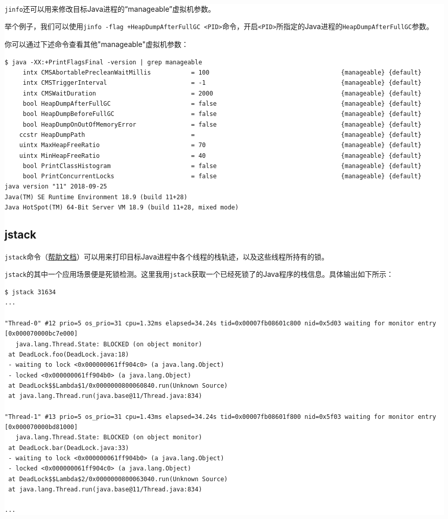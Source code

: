 `jinfo`还可以用来修改目标Java进程的“manageable”虚拟机参数。

举个例子，我们可以使用`jinfo -flag +HeapDumpAfterFullGC <PID>`命令，开启`<PID>`所指定的Java进程的`HeapDumpAfterFullGC`参数。

你可以通过下述命令查看其他"manageable"虚拟机参数：

```
$ java -XX:+PrintFlagsFinal -version | grep manageable   
     intx CMSAbortablePrecleanWaitMillis           = 100                                    {manageable} {default}
     intx CMSTriggerInterval                       = -1                                     {manageable} {default}
     intx CMSWaitDuration                          = 2000                                   {manageable} {default}
     bool HeapDumpAfterFullGC                      = false                                  {manageable} {default}
     bool HeapDumpBeforeFullGC                     = false                                  {manageable} {default}
     bool HeapDumpOnOutOfMemoryError               = false                                  {manageable} {default}
    ccstr HeapDumpPath                             =                                        {manageable} {default}
    uintx MaxHeapFreeRatio                         = 70                                     {manageable} {default}
    uintx MinHeapFreeRatio                         = 40                                     {manageable} {default}
     bool PrintClassHistogram                      = false                                  {manageable} {default}
     bool PrintConcurrentLocks                     = false                                  {manageable} {default}
java version "11" 2018-09-25
Java(TM) SE Runtime Environment 18.9 (build 11+28)
Java HotSpot(TM) 64-Bit Server VM 18.9 (build 11+28, mixed mode)

```

## jstack

`jstack`命令（[帮助文档](https://docs.oracle.com/en/java/javase/11/tools/jstack.html)）可以用来打印目标Java进程中各个线程的栈轨迹，以及这些线程所持有的锁。

`jstack`的其中一个应用场景便是死锁检测。这里我用`jstack`获取一个已经死锁了的Java程序的栈信息。具体输出如下所示：

```
$ jstack 31634
...

"Thread-0" #12 prio=5 os_prio=31 cpu=1.32ms elapsed=34.24s tid=0x00007fb08601c800 nid=0x5d03 waiting for monitor entry  [0x000070000bc7e000]
   java.lang.Thread.State: BLOCKED (on object monitor)
 at DeadLock.foo(DeadLock.java:18)
 - waiting to lock <0x000000061ff904c0> (a java.lang.Object)
 - locked <0x000000061ff904b0> (a java.lang.Object)
 at DeadLock$$Lambda$1/0x0000000800060840.run(Unknown Source)
 at java.lang.Thread.run(java.base@11/Thread.java:834)

"Thread-1" #13 prio=5 os_prio=31 cpu=1.43ms elapsed=34.24s tid=0x00007fb08601f800 nid=0x5f03 waiting for monitor entry  [0x000070000bd81000]
   java.lang.Thread.State: BLOCKED (on object monitor)
 at DeadLock.bar(DeadLock.java:33)
 - waiting to lock <0x000000061ff904b0> (a java.lang.Object)
 - locked <0x000000061ff904c0> (a java.lang.Object)
 at DeadLock$$Lambda$2/0x0000000800063040.run(Unknown Source)
 at java.lang.Thread.run(java.base@11/Thread.java:834)

...
```
